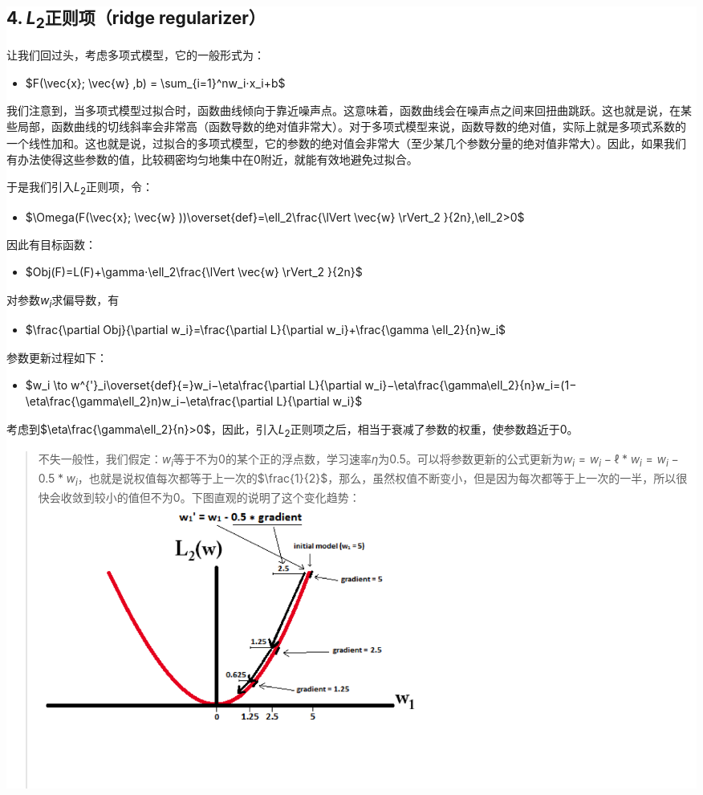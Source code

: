 ## 4. $L_2$正则项（ridge regularizer）
让我们回过头，考虑多项式模型，它的一般形式为：
- $F(\vec{x}; \vec{w} ,b) = \sum_{i=1}^nw_i⋅x_i+b$

我们注意到，当多项式模型过拟合时，函数曲线倾向于靠近噪声点。这意味着，函数曲线会在噪声点之间来回扭曲跳跃。这也就是说，在某些局部，函数曲线的切线斜率会非常高（函数导数的绝对值非常大）。对于多项式模型来说，函数导数的绝对值，实际上就是多项式系数的一个线性加和。这也就是说，过拟合的多项式模型，它的参数的绝对值会非常大（至少某几个参数分量的绝对值非常大）。因此，如果我们有办法使得这些参数的值，比较稠密均匀地集中在0附近，就能有效地避免过拟合。

于是我们引入$L_2$正则项，令：
- $\Omega(F(\vec{x}; \vec{w} ))\overset{def}=\ell_2\frac{\lVert \vec{w} \rVert_2 }{2n},\ell_2>0$

因此有目标函数：
- $Obj(F)=L(F)+\gamma⋅\ell_2\frac{\lVert \vec{w} \rVert_2 }{2n}​$

对参数$w_i$求偏导数，有
- $\frac{\partial Obj}{\partial w_i}=\frac{\partial L}{\partial w_i}+\frac{\gamma \ell_2}{n}w_i$

参数更新过程如下：
- $w_i \to w^{'}_i\overset{def}{=}w_i−\eta\frac{\partial L}{\partial w_i}−\eta\frac{\gamma\ell_2}{n}w_i=(1−\eta\frac{\gamma\ell_2}n)w_i−\eta\frac{\partial L}{\partial w_i}$

考虑到$\eta\frac{\gamma\ell_2}{n}>0$，因此，引入$L_2$正则项之后，相当于衰减了参数的权重，使参数趋近于0。

> 不失一般性，我们假定：$w_i$等于不为$0$的某个正的浮点数，学习速率$\eta$为$0.5$。可以将参数更新的公式更新为$w_i = w_i - \ell * w_i = w_i - 0.5 * w_i$，也就是说权值每次都等于上一次的$\frac{1}{2}$，那么，虽然权值不断变小，但是因为每次都等于上一次的一半，所以很快会收敛到较小的值但不为0。下图直观的说明了这个变化趋势：
> <img src="./images/003.png" style="zoom:60%">
